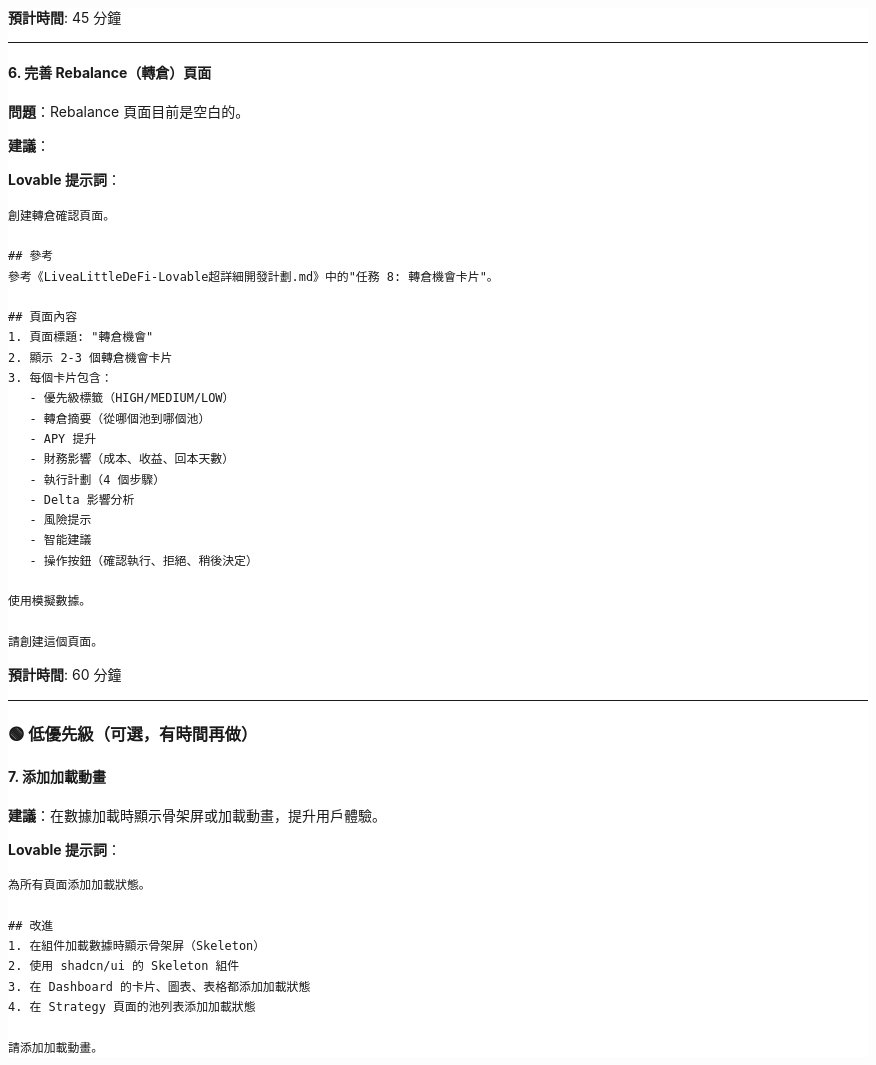 **預計時間**: 45 分鐘

---

#### 6. 完善 Rebalance（轉倉）頁面

**問題**：Rebalance 頁面目前是空白的。

**建議**：

**Lovable 提示詞**：
```
創建轉倉確認頁面。

## 參考
參考《LiveaLittleDeFi-Lovable超詳細開發計劃.md》中的"任務 8: 轉倉機會卡片"。

## 頁面內容
1. 頁面標題: "轉倉機會"
2. 顯示 2-3 個轉倉機會卡片
3. 每個卡片包含：
   - 優先級標籤（HIGH/MEDIUM/LOW）
   - 轉倉摘要（從哪個池到哪個池）
   - APY 提升
   - 財務影響（成本、收益、回本天數）
   - 執行計劃（4 個步驟）
   - Delta 影響分析
   - 風險提示
   - 智能建議
   - 操作按鈕（確認執行、拒絕、稍後決定）

使用模擬數據。

請創建這個頁面。
```

**預計時間**: 60 分鐘

---

### 🟢 低優先級（可選，有時間再做）

#### 7. 添加加載動畫

**建議**：在數據加載時顯示骨架屏或加載動畫，提升用戶體驗。

**Lovable 提示詞**：
```
為所有頁面添加加載狀態。

## 改進
1. 在組件加載數據時顯示骨架屏（Skeleton）
2. 使用 shadcn/ui 的 Skeleton 組件
3. 在 Dashboard 的卡片、圖表、表格都添加加載狀態
4. 在 Strategy 頁面的池列表添加加載狀態

請添加加載動畫。
```
